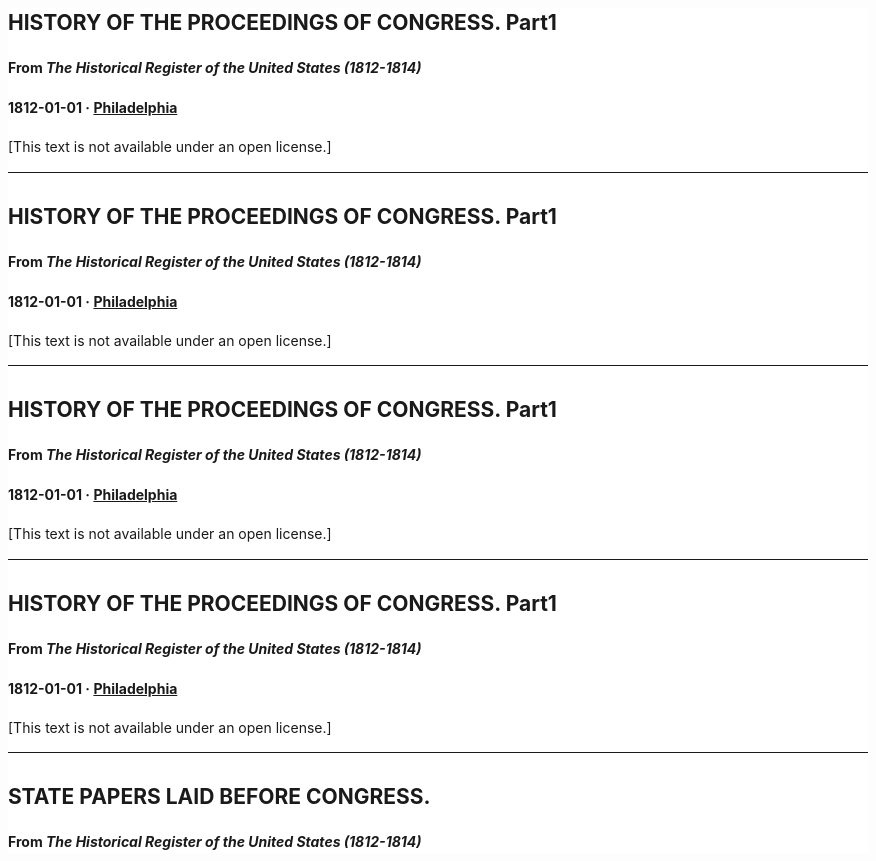 ## HISTORY OF THE PROCEEDINGS OF CONGRESS. Part1

#### From _The Historical Register of the United States (1812-1814)_

#### 1812-01-01 &middot; [Philadelphia](http://dbpedia.org/resource/Philadelphia)

[This text is not available under an open license.]

---

## HISTORY OF THE PROCEEDINGS OF CONGRESS. Part1

#### From _The Historical Register of the United States (1812-1814)_

#### 1812-01-01 &middot; [Philadelphia](http://dbpedia.org/resource/Philadelphia)

[This text is not available under an open license.]

---

## HISTORY OF THE PROCEEDINGS OF CONGRESS. Part1

#### From _The Historical Register of the United States (1812-1814)_

#### 1812-01-01 &middot; [Philadelphia](http://dbpedia.org/resource/Philadelphia)

[This text is not available under an open license.]

---

## HISTORY OF THE PROCEEDINGS OF CONGRESS. Part1

#### From _The Historical Register of the United States (1812-1814)_

#### 1812-01-01 &middot; [Philadelphia](http://dbpedia.org/resource/Philadelphia)

[This text is not available under an open license.]

---

## STATE PAPERS LAID BEFORE CONGRESS.

#### From _The Historical Register of the United States (1812-1814)_
